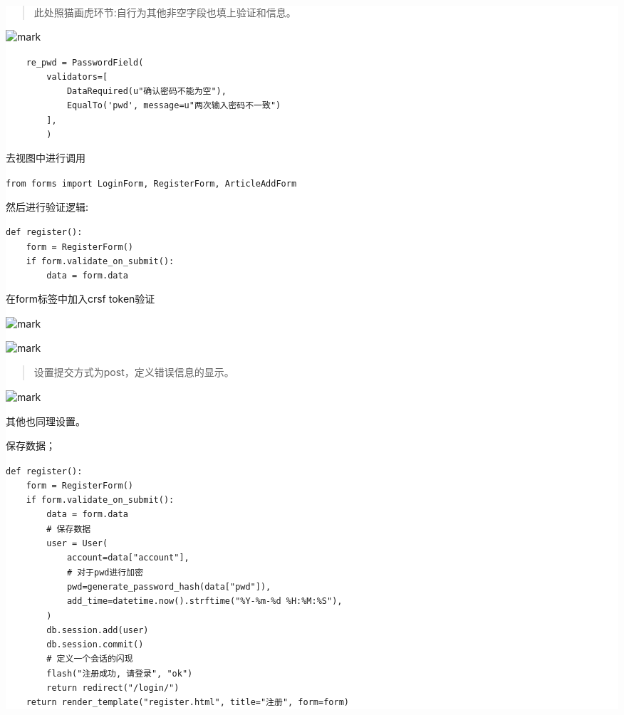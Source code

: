 >此处照猫画虎环节:自行为其他非空字段也填上验证和信息。

![mark](http://upload-images.jianshu.io/upload_images/1779926-38f9474a8c93b291.png?imageMogr2/auto-orient/strip%7CimageView2/2/w/1240)

```
    re_pwd = PasswordField(
        validators=[
            DataRequired(u"确认密码不能为空"),
            EqualTo('pwd', message=u"两次输入密码不一致")
        ],
        )
```

去视图中进行调用

```
from forms import LoginForm, RegisterForm, ArticleAddForm
```

然后进行验证逻辑:

```
def register():
    form = RegisterForm()
    if form.validate_on_submit():
        data = form.data
```

在form标签中加入crsf token验证

![mark](http://upload-images.jianshu.io/upload_images/1779926-464fc37eec2bed45.png?imageMogr2/auto-orient/strip%7CimageView2/2/w/1240)

![mark](http://upload-images.jianshu.io/upload_images/1779926-43126b53a4c49fc3.png?imageMogr2/auto-orient/strip%7CimageView2/2/w/1240)

>设置提交方式为post，定义错误信息的显示。

![mark](http://upload-images.jianshu.io/upload_images/1779926-0e58a5764051d80e.png?imageMogr2/auto-orient/strip%7CimageView2/2/w/1240)

其他也同理设置。

保存数据；

```
def register():
    form = RegisterForm()
    if form.validate_on_submit():
        data = form.data
        # 保存数据
        user = User(
            account=data["account"],
            # 对于pwd进行加密
            pwd=generate_password_hash(data["pwd"]),
            add_time=datetime.now().strftime("%Y-%m-%d %H:%M:%S"),
        )
        db.session.add(user)
        db.session.commit()
        # 定义一个会话的闪现
        flash("注册成功, 请登录", "ok")
        return redirect("/login/")
    return render_template("register.html", title="注册", form=form)
```
